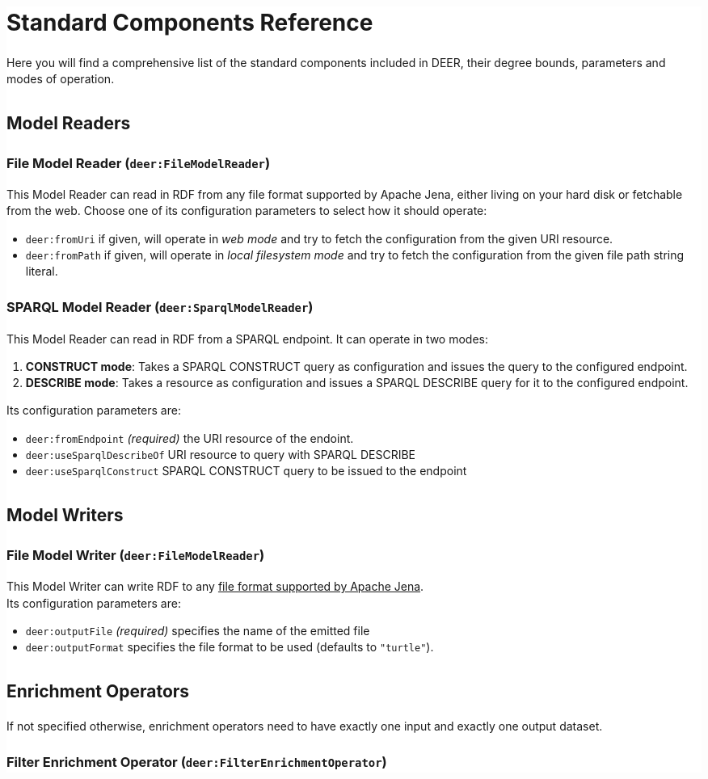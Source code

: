 # Standard Components Reference

Here you will find a comprehensive list of the standard components included in DEER, their degree
bounds, parameters and modes of operation.

## Model Readers

### File Model Reader (`deer:FileModelReader`)
This Model Reader can read in RDF from any file format supported by Apache Jena,
either living on your hard disk or fetchable from the web.
Choose one of its configuration parameters to select how it should operate:

 * `deer:fromUri` if given, will operate in *web mode* and try to fetch the
 configuration from the given URI resource.
 * `deer:fromPath` if given, will operate in *local filesystem mode* and try to fetch the
 configuration from the given file path string literal.
 
### SPARQL Model Reader (`deer:SparqlModelReader`)
This Model Reader can read in RDF from a SPARQL endpoint.
It can operate in two modes:
 1. **CONSTRUCT mode**: Takes a SPARQL CONSTRUCT query as configuration and issues the query to
 the configured endpoint. 
 2. **DESCRIBE mode**: Takes a resource as configuration and issues a SPARQL DESCRIBE query for it to
 the configured endpoint.

Its configuration parameters are:

 * `deer:fromEndpoint` *(required)* the URI resource of the endoint.
 * `deer:useSparqlDescribeOf` URI resource to query with SPARQL DESCRIBE
 * `deer:useSparqlConstruct` SPARQL CONSTRUCT query to be issued to the endpoint

## Model Writers

### File Model Writer (`deer:FileModelReader`)

This Model Writer can write RDF to any
[file format supported by Apache Jena](https://jena.apache.org/documentation/io/rdf-output.html#jena_model_write_formats).  
Its configuration parameters are:

 * `deer:outputFile` *(required)* specifies the name of the emitted file
 * `deer:outputFormat` specifies the file format to be used (defaults to `"turtle"`).


## Enrichment Operators

If not specified otherwise, enrichment operators need to have exactly one input and exactly one output dataset.

### Filter Enrichment Operator (`deer:FilterEnrichmentOperator`)
